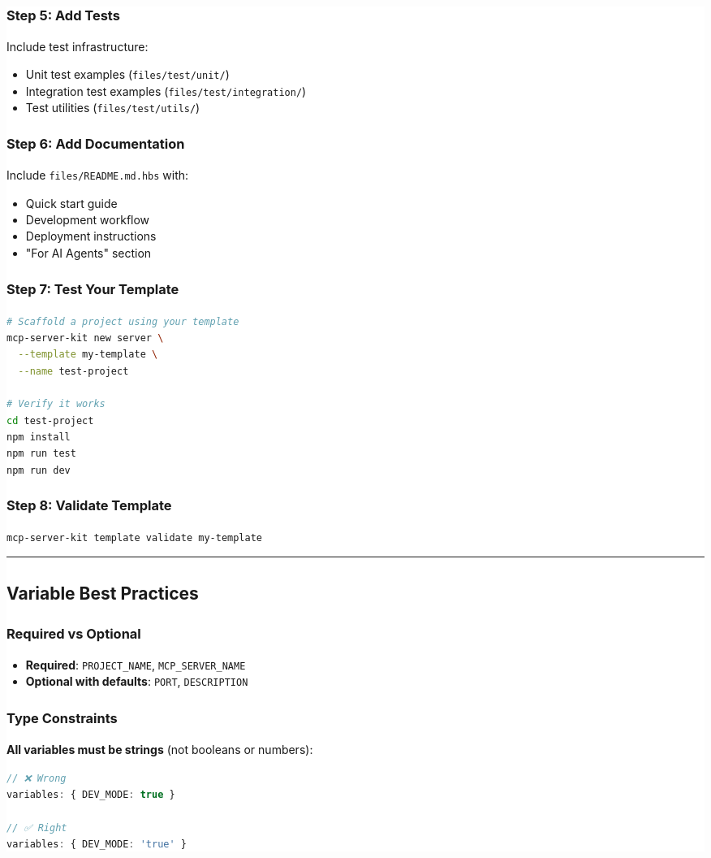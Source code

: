### Step 5: Add Tests

Include test infrastructure:
- Unit test examples (`files/test/unit/`)
- Integration test examples (`files/test/integration/`)
- Test utilities (`files/test/utils/`)

### Step 6: Add Documentation

Include `files/README.md.hbs` with:
- Quick start guide
- Development workflow
- Deployment instructions
- "For AI Agents" section

### Step 7: Test Your Template

```bash
# Scaffold a project using your template
mcp-server-kit new server \
  --template my-template \
  --name test-project

# Verify it works
cd test-project
npm install
npm run test
npm run dev
```

### Step 8: Validate Template

```bash
mcp-server-kit template validate my-template
```

---

## Variable Best Practices

### Required vs Optional

- **Required**: `PROJECT_NAME`, `MCP_SERVER_NAME`
- **Optional with defaults**: `PORT`, `DESCRIPTION`

### Type Constraints

**All variables must be strings** (not booleans or numbers):

```typescript
// ❌ Wrong
variables: { DEV_MODE: true }

// ✅ Right
variables: { DEV_MODE: 'true' }
```
